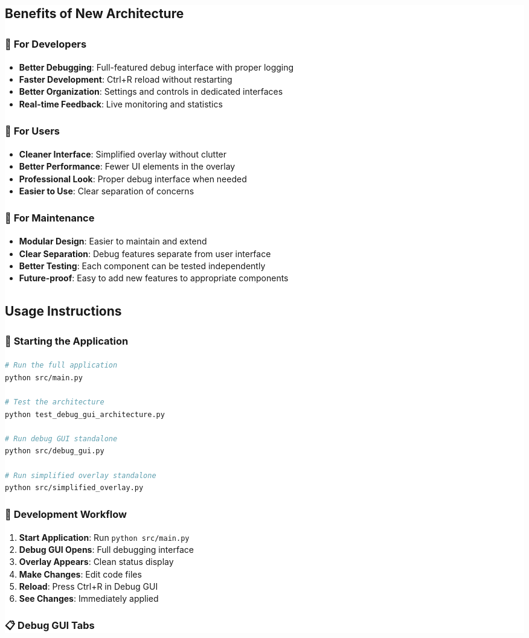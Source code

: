 ## Benefits of New Architecture

### 🎯 **For Developers**

- **Better Debugging**: Full-featured debug interface with proper logging
- **Faster Development**: Ctrl+R reload without restarting
- **Better Organization**: Settings and controls in dedicated interfaces
- **Real-time Feedback**: Live monitoring and statistics

### 🎯 **For Users**

- **Cleaner Interface**: Simplified overlay without clutter
- **Better Performance**: Fewer UI elements in the overlay
- **Professional Look**: Proper debug interface when needed
- **Easier to Use**: Clear separation of concerns

### 🎯 **For Maintenance**

- **Modular Design**: Easier to maintain and extend
- **Clear Separation**: Debug features separate from user interface
- **Better Testing**: Each component can be tested independently
- **Future-proof**: Easy to add new features to appropriate components

## Usage Instructions

### 🚀 **Starting the Application**

```bash
# Run the full application
python src/main.py

# Test the architecture
python test_debug_gui_architecture.py

# Run debug GUI standalone
python src/debug_gui.py

# Run simplified overlay standalone
python src/simplified_overlay.py
```

### 🔧 **Development Workflow**

1. **Start Application**: Run `python src/main.py`
2. **Debug GUI Opens**: Full debugging interface
3. **Overlay Appears**: Clean status display
4. **Make Changes**: Edit code files
5. **Reload**: Press Ctrl+R in Debug GUI
6. **See Changes**: Immediately applied

### 📋 **Debug GUI Tabs**

